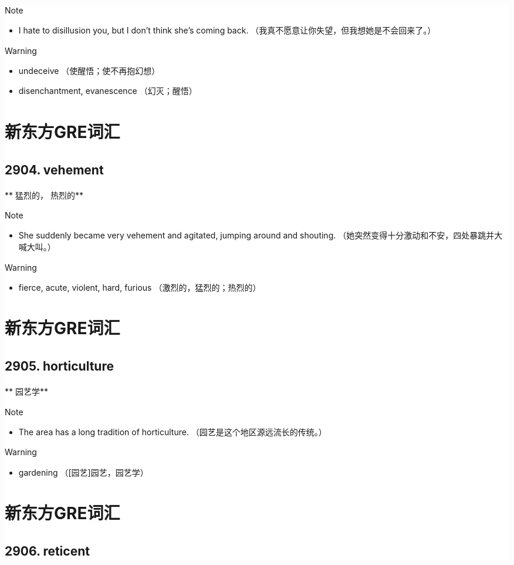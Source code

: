 > [!NOTE]
>
> - I hate to disillusion you, but I don’t think she’s coming back. （我真不愿意让你失望，但我想她是不会回来了。）
>

> [!WARNING]
>
> - undeceive （使醒悟；使不再抱幻想）
>
> - disenchantment, evanescence （幻灭；醒悟）
>

# 新东方GRE词汇

## 2904. vehement

** 猛烈的， 热烈的**

> [!NOTE]
>
> - She suddenly became very vehement and agitated, jumping around and shouting. （她突然变得十分激动和不安，四处暴跳并大喊大叫。）
>

> [!WARNING]
>
> - fierce, acute, violent, hard, furious （激烈的，猛烈的；热烈的）
>

# 新东方GRE词汇

## 2905. horticulture

** 园艺学**

> [!NOTE]
>
> - The area has a long tradition of horticulture. （园艺是这个地区源远流长的传统。）
>

> [!WARNING]
>
> - gardening （[园艺]园艺，园艺学）
>

# 新东方GRE词汇

## 2906. reticent
